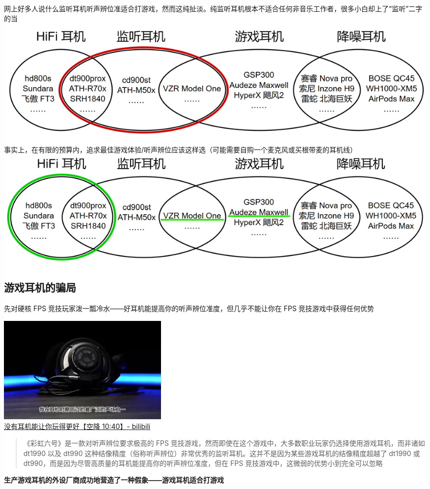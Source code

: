 网上好多人说什么监听耳机听声辨位准适合打游戏，然而这纯扯淡。纯监听耳机根本不适合任何非音乐工作者，很多小白却上了“监听”二字的当  
![监听游戏](../resource/监听游戏.png)

事实上，在有限的预算内，追求最佳游戏体验/听声辨位应该这样选（可能需要自购一个麦克风或买根带麦的耳机线）  
![最佳游戏](../resource/最佳游戏.png)

## 游戏耳机的骗局

先对硬核 FPS 竞技玩家泼一瓢冷水——好耳机能提高你的听声辨位准度，但几乎不能让你在 FPS 竞技游戏中获得任何优势

[![油管博主评游戏耳机](../resource/油管博主评最佳游戏耳机.webp)  
没有耳机能让你玩得更好【空降 10:40】- bilibili](https://www.bilibili.com/video/BV1SP411N74m/?share_source=copy_web&vd_source=0d156261fad807ac85d735b6ab0a64ed&t=640)

> 《彩虹六号》是一款对听声辨位要求极高的 FPS 竞技游戏，然而即使在这个游戏中，大多数职业玩家仍选择使用游戏耳机，而非诸如 dt1990 以及 dt990 这种结像精度（俗称听声辨位）非常优秀的监听耳机。这并不是因为某些游戏耳机的结像精度超越了 dt1990 或 dt990，而是因为尽管高质量的耳机能提高你的听声辨位准度，但在 FPS 竞技游戏中，这微弱的优势小到完全可以忽略

**生产游戏耳机的外设厂商成功地营造了一种假象——游戏耳机适合打游戏**
